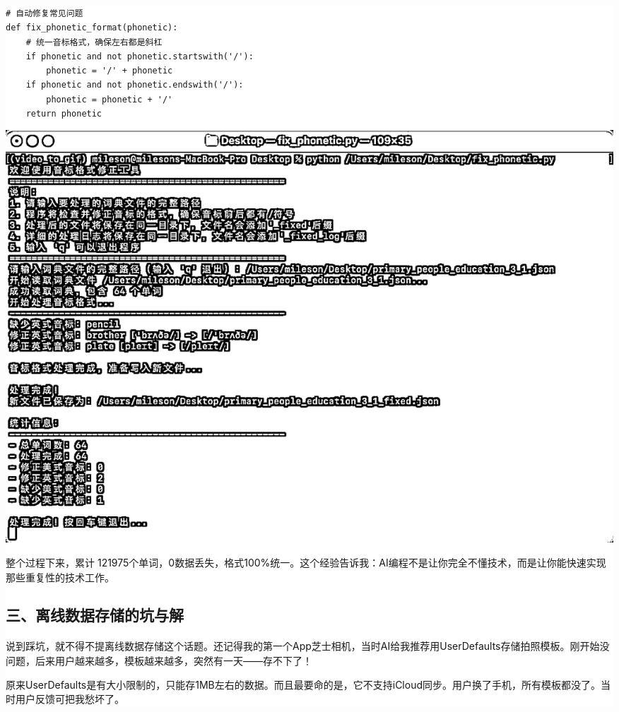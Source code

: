 ```
# 自动修复常见问题
def fix_phonetic_format(phonetic):
    # 统一音标格式，确保左右都是斜杠
    if phonetic and not phonetic.startswith('/'):
        phonetic = '/' + phonetic
    if phonetic and not phonetic.endswith('/'):
        phonetic = phonetic + '/'
    return phonetic
```

![](img/da7791cb23e96154a348395de6760a1a.png)

整个过程下来，累计 121975个单词，0数据丢失，格式100%统一。这个经验告诉我：AI编程不是让你完全不懂技术，而是让你能快速实现那些重复性的技术工作。

## 三、离线数据存储的坑与解

说到踩坑，就不得不提离线数据存储这个话题。还记得我的第一个App芝士相机，当时AI给我推荐用UserDefaults存储拍照模板。刚开始没问题，后来用户越来越多，模板越来越多，突然有一天——存不下了！

原来UserDefaults是有大小限制的，只能存1MB左右的数据。而且最要命的是，它不支持iCloud同步。用户换了手机，所有模板都没了。当时用户反馈可把我愁坏了。
